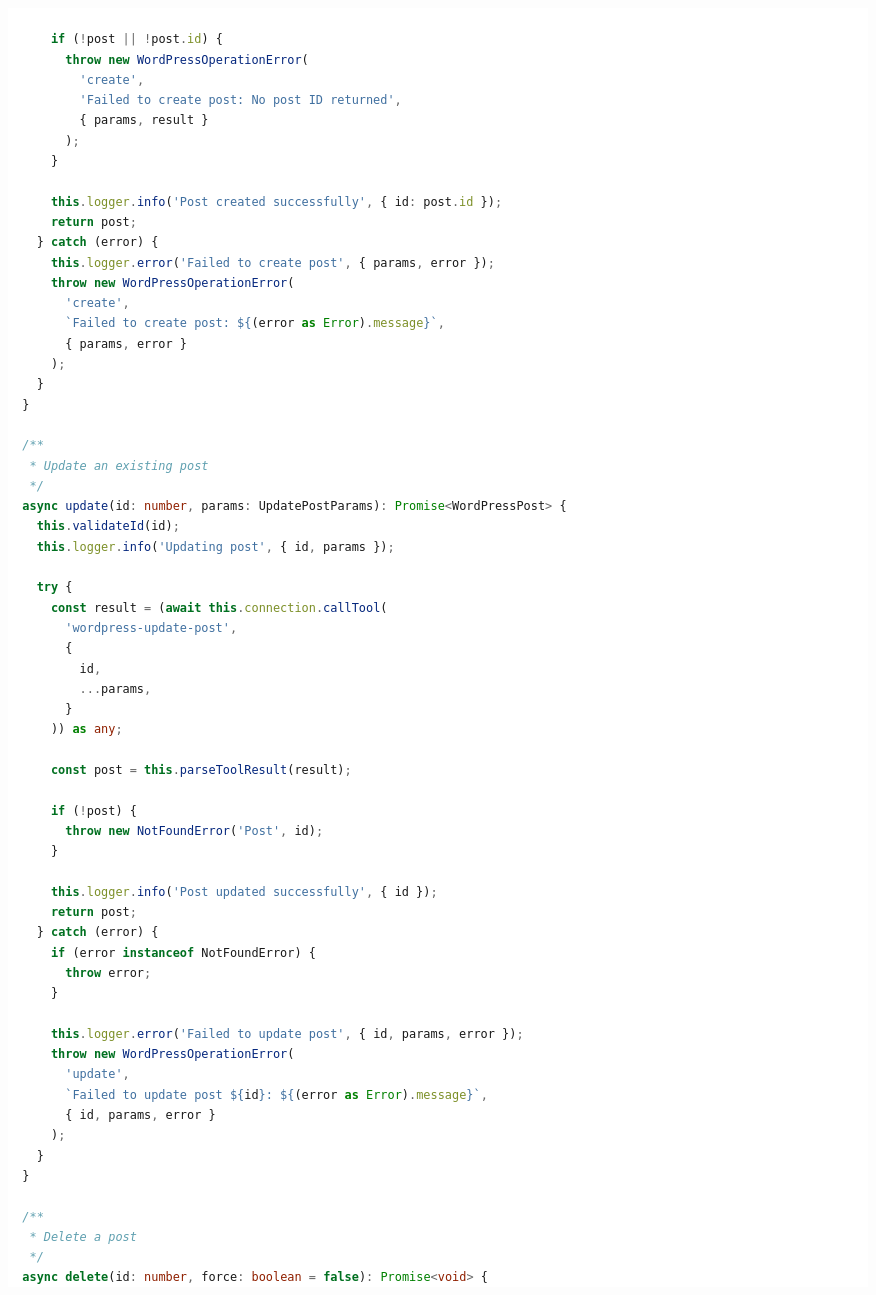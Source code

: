 ```typescript

      if (!post || !post.id) {
        throw new WordPressOperationError(
          'create',
          'Failed to create post: No post ID returned',
          { params, result }
        );
      }

      this.logger.info('Post created successfully', { id: post.id });
      return post;
    } catch (error) {
      this.logger.error('Failed to create post', { params, error });
      throw new WordPressOperationError(
        'create',
        `Failed to create post: ${(error as Error).message}`,
        { params, error }
      );
    }
  }

  /**
   * Update an existing post
   */
  async update(id: number, params: UpdatePostParams): Promise<WordPressPost> {
    this.validateId(id);
    this.logger.info('Updating post', { id, params });

    try {
      const result = (await this.connection.callTool(
        'wordpress-update-post',
        {
          id,
          ...params,
        }
      )) as any;

      const post = this.parseToolResult(result);

      if (!post) {
        throw new NotFoundError('Post', id);
      }

      this.logger.info('Post updated successfully', { id });
      return post;
    } catch (error) {
      if (error instanceof NotFoundError) {
        throw error;
      }

      this.logger.error('Failed to update post', { id, params, error });
      throw new WordPressOperationError(
        'update',
        `Failed to update post ${id}: ${(error as Error).message}`,
        { id, params, error }
      );
    }
  }

  /**
   * Delete a post
   */
  async delete(id: number, force: boolean = false): Promise<void> {
```